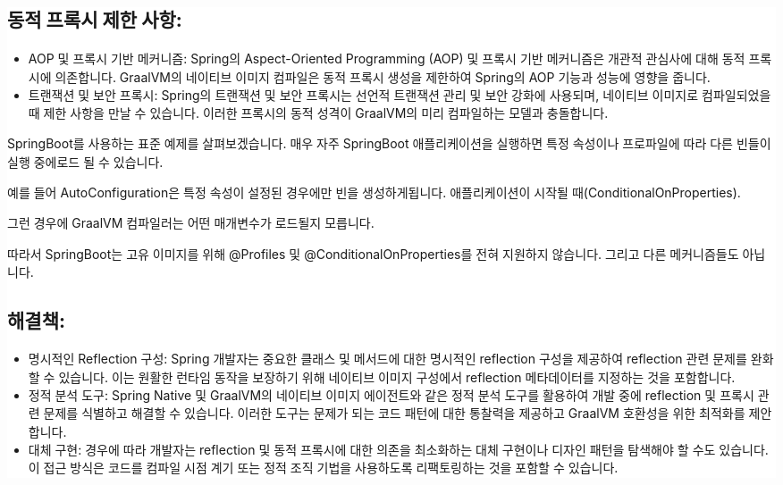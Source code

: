 

<ins class="adsbygoogle"
     style="display:block"
     data-ad-client="ca-pub-4877378276818686"
     data-ad-slot="1898504329"
     data-ad-format="auto"
     data-full-width-responsive="true"></ins>

<script>
     (adsbygoogle = window.adsbygoogle || []).push({});
</script>

## 동적 프록시 제한 사항:

- AOP 및 프록시 기반 메커니즘: Spring의 Aspect-Oriented Programming (AOP) 및 프록시 기반 메커니즘은 개관적 관심사에 대해 동적 프록시에 의존합니다. GraalVM의 네이티브 이미지 컴파일은 동적 프록시 생성을 제한하여 Spring의 AOP 기능과 성능에 영향을 줍니다.
- 트랜잭션 및 보안 프록시: Spring의 트랜잭션 및 보안 프록시는 선언적 트랜잭션 관리 및 보안 강화에 사용되며, 네이티브 이미지로 컴파일되었을 때 제한 사항을 만날 수 있습니다. 이러한 프록시의 동적 성격이 GraalVM의 미리 컴파일하는 모델과 충돌합니다.

SpringBoot를 사용하는 표준 예제를 살펴보겠습니다. 매우 자주 SpringBoot 애플리케이션을 실행하면 특정 속성이나 프로파일에 따라 다른 빈들이 실행 중에로드 될 수 있습니다.

예를 들어 AutoConfiguration은 특정 속성이 설정된 경우에만 빈을 생성하게됩니다. 애플리케이션이 시작될 때(ConditionalOnProperties).



<ins class="adsbygoogle"
     style="display:block"
     data-ad-client="ca-pub-4877378276818686"
     data-ad-slot="1898504329"
     data-ad-format="auto"
     data-full-width-responsive="true"></ins>

<script>
     (adsbygoogle = window.adsbygoogle || []).push({});
</script>

그런 경우에 GraalVM 컴파일러는 어떤 매개변수가 로드될지 모릅니다.

따라서 SpringBoot는 고유 이미지를 위해 @Profiles 및 @ConditionalOnProperties를 전혀 지원하지 않습니다. 그리고 다른 메커니즘들도 아닙니다.

## 해결책:

- 명시적인 Reflection 구성: Spring 개발자는 중요한 클래스 및 메서드에 대한 명시적인 reflection 구성을 제공하여 reflection 관련 문제를 완화할 수 있습니다. 이는 원활한 런타임 동작을 보장하기 위해 네이티브 이미지 구성에서 reflection 메타데이터를 지정하는 것을 포함합니다.
- 정적 분석 도구: Spring Native 및 GraalVM의 네이티브 이미지 에이전트와 같은 정적 분석 도구를 활용하여 개발 중에 reflection 및 프록시 관련 문제를 식별하고 해결할 수 있습니다. 이러한 도구는 문제가 되는 코드 패턴에 대한 통찰력을 제공하고 GraalVM 호환성을 위한 최적화를 제안합니다.
- 대체 구현: 경우에 따라 개발자는 reflection 및 동적 프록시에 대한 의존을 최소화하는 대체 구현이나 디자인 패턴을 탐색해야 할 수도 있습니다. 이 접근 방식은 코드를 컴파일 시점 계기 또는 정적 조직 기법을 사용하도록 리팩토링하는 것을 포함할 수 있습니다.



<ins class="adsbygoogle"
     style="display:block"
     data-ad-client="ca-pub-4877378276818686"
     data-ad-slot="1898504329"
     data-ad-format="auto"
     data-full-width-responsive="true"></ins>
